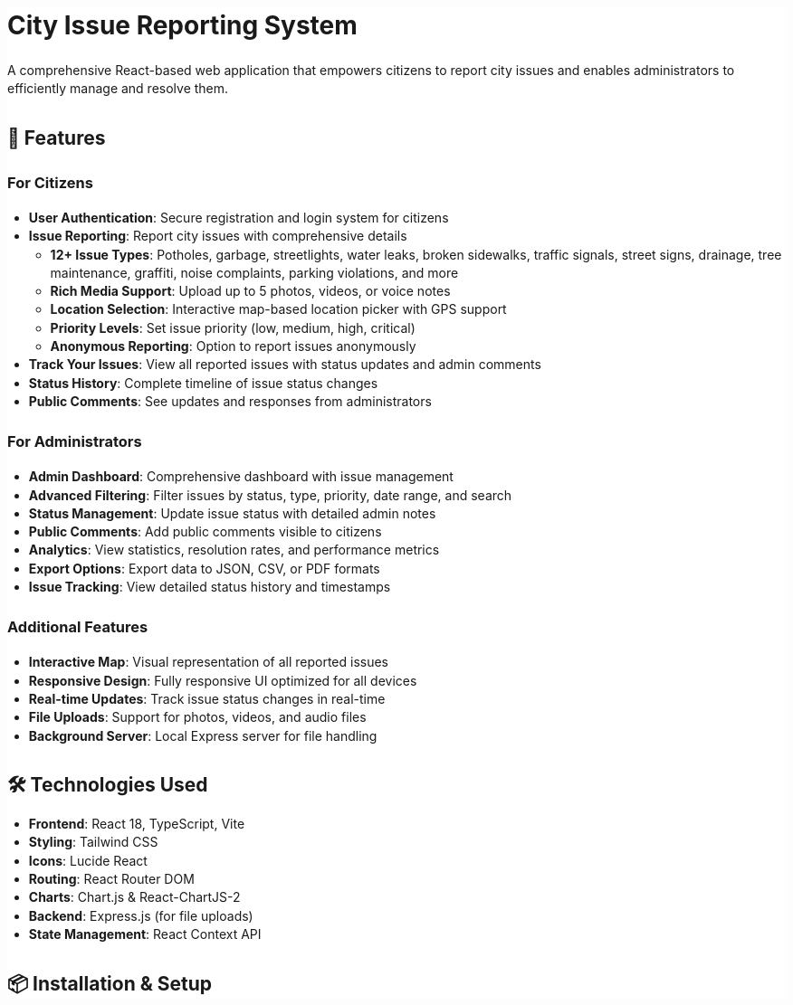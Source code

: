 # City Issue Reporting System

A comprehensive React-based web application that empowers citizens to report city issues and enables administrators to efficiently manage and resolve them.

## 🚀 Features

### For Citizens
- **User Authentication**: Secure registration and login system for citizens
- **Issue Reporting**: Report city issues with comprehensive details
  - **12+ Issue Types**: Potholes, garbage, streetlights, water leaks, broken sidewalks, traffic signals, street signs, drainage, tree maintenance, graffiti, noise complaints, parking violations, and more
  - **Rich Media Support**: Upload up to 5 photos, videos, or voice notes
  - **Location Selection**: Interactive map-based location picker with GPS support
  - **Priority Levels**: Set issue priority (low, medium, high, critical)
  - **Anonymous Reporting**: Option to report issues anonymously
- **Track Your Issues**: View all reported issues with status updates and admin comments
- **Status History**: Complete timeline of issue status changes
- **Public Comments**: See updates and responses from administrators

### For Administrators
- **Admin Dashboard**: Comprehensive dashboard with issue management
- **Advanced Filtering**: Filter issues by status, type, priority, date range, and search
- **Status Management**: Update issue status with detailed admin notes
- **Public Comments**: Add public comments visible to citizens
- **Analytics**: View statistics, resolution rates, and performance metrics
- **Export Options**: Export data to JSON, CSV, or PDF formats
- **Issue Tracking**: View detailed status history and timestamps

### Additional Features
- **Interactive Map**: Visual representation of all reported issues
- **Responsive Design**: Fully responsive UI optimized for all devices
- **Real-time Updates**: Track issue status changes in real-time
- **File Uploads**: Support for photos, videos, and audio files
- **Background Server**: Local Express server for file handling

## 🛠️ Technologies Used

- **Frontend**: React 18, TypeScript, Vite
- **Styling**: Tailwind CSS
- **Icons**: Lucide React
- **Routing**: React Router DOM
- **Charts**: Chart.js & React-ChartJS-2
- **Backend**: Express.js (for file uploads)
- **State Management**: React Context API

## 📦 Installation & Setup
